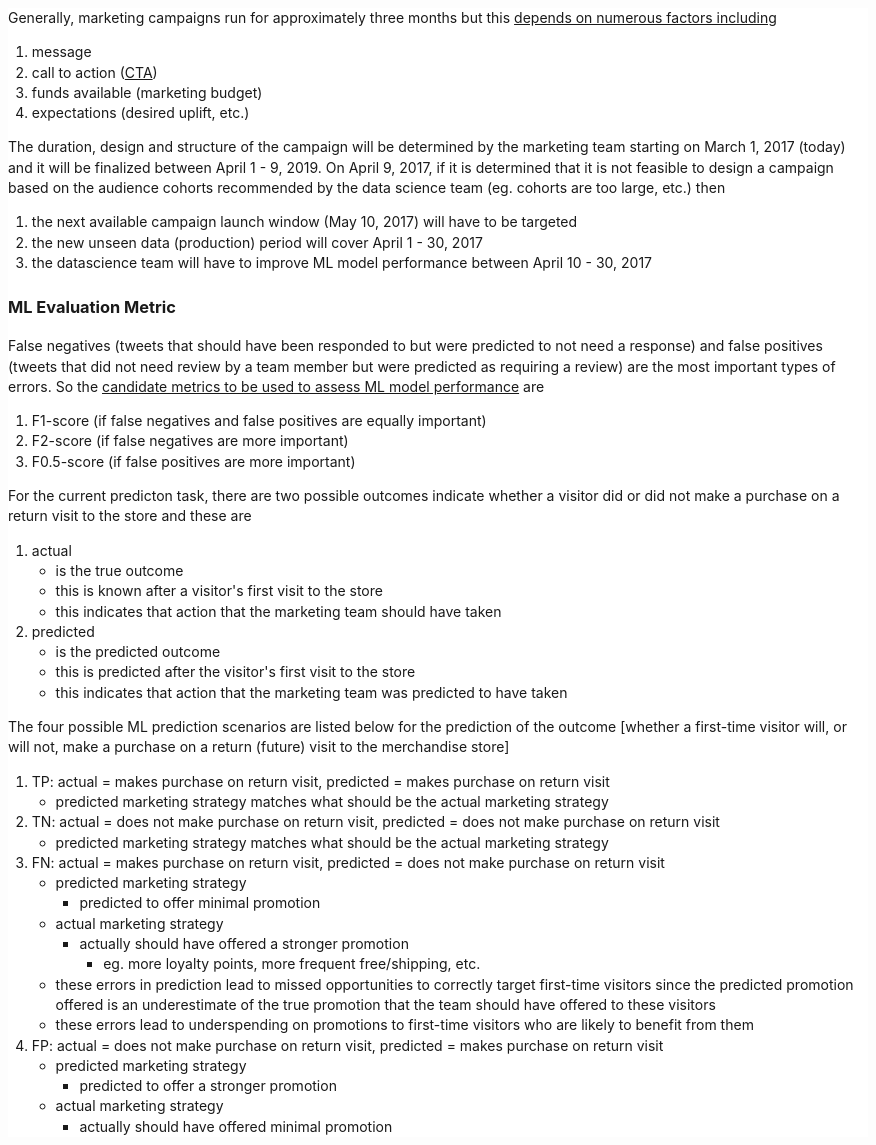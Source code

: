Generally, marketing campaigns run for approximately three months but this [depends on numerous factors including](https://www.wfsbadvertising.com/blog/what-is-the-length-of-a-successful-marketing-campaign)

1. message
2. call to action ([CTA](https://www.investopedia.com/terms/c/call-action-cta.asp))
4. funds available (marketing budget)
4. expectations (desired uplift, etc.)

The duration, design and structure of the campaign will be determined by the marketing team starting on March 1, 2017 (today) and it will be finalized between April 1 - 9, 2019. On April 9, 2017, if it is determined that it is not feasible to design a campaign based on the audience cohorts recommended by the data science team (eg. cohorts are too large, etc.) then

1. the next available campaign launch window (May 10, 2017) will have to be targeted
2. the new unseen data (production) period will cover April 1 - 30, 2017
2. the datascience team will have to improve ML model performance between April 10 - 30, 2017

### ML Evaluation Metric
False negatives (tweets that should have been responded to but were predicted to not need a response) and false positives (tweets that did not need review by a team member but were predicted as requiring a review) are the most important types of errors. So the [candidate metrics to be used to assess ML model performance](https://machinelearningmastery.com/tour-of-evaluation-metrics-for-imbalanced-classification/) are

1. F1-score (if false negatives and false positives are equally important)
2. F2-score (if false negatives are more important)
3. F0.5-score (if false positives are more important)

For the current predicton task, there are two possible outcomes indicate whether a visitor did or did not make a purchase on a return visit to the store and these are

1. actual
   - is the true outcome
   - this is known after a visitor's first visit to the store
   - this indicates that action that the marketing team should have taken
2. predicted
   - is the predicted outcome
   - this is predicted after the visitor's first visit to the store
   - this indicates that action that the marketing team was predicted to have taken

The four possible ML prediction scenarios are listed below for the prediction of the outcome [whether a first-time visitor will, or will not, make a purchase on a return (future) visit to the merchandise store]

1. TP: actual = makes purchase on return visit, predicted = makes purchase on return visit
   - predicted marketing strategy matches what should be the actual marketing strategy
2. TN: actual = does not make purchase on return visit, predicted = does not make purchase on return visit
   - predicted marketing strategy matches what should be the actual marketing strategy
3. FN: actual = makes purchase on return visit, predicted = does not make purchase on return visit
   - predicted marketing strategy
     - predicted to offer minimal promotion
   - actual marketing strategy
     - actually should have offered a stronger promotion
       - eg. more loyalty points, more frequent free/shipping, etc.
   - these errors in prediction lead to missed opportunities to correctly target first-time visitors since the predicted promotion offered is an underestimate of the true promotion that the team should have offered to these visitors
   - these errors lead to underspending on promotions to first-time visitors who are likely to benefit from them
4. FP: actual = does not make purchase on return visit, predicted = makes purchase on return visit
   - predicted marketing strategy
     - predicted to offer a stronger promotion
   - actual marketing strategy
     - actually should have offered minimal promotion